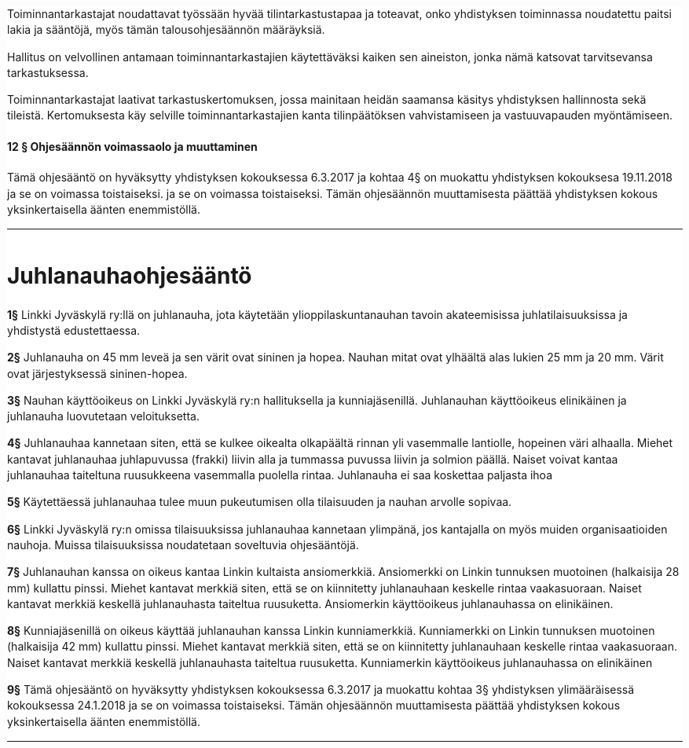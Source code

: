 Toiminnantarkastajat noudattavat työssään hyvää tilintarkastustapaa ja toteavat, onko yhdistyksen toiminnassa noudatettu paitsi lakia ja sääntöjä, myös tämän talousohjesäännön määräyksiä.

Hallitus on velvollinen antamaan toiminnantarkastajien käytettäväksi kaiken sen aineiston, jonka nämä katsovat tarvitsevansa tarkastuksessa.

Toiminnantarkastajat laativat tarkastuskertomuksen, jossa mainitaan heidän saamansa käsitys yhdistyksen hallinnosta sekä tileistä. Kertomuksesta käy selville toiminnantarkastajien kanta tilinpäätöksen vahvistamiseen ja vastuuvapauden myöntämiseen.

#### 12 § Ohjesäännön voimassaolo ja muuttaminen

Tämä ohjesääntö on hyväksytty yhdistyksen kokouksessa 6.3.2017 ja kohtaa 4§ on muokattu yhdistyksen kokouksesa 19.11.2018 ja se on voimassa toistaiseksi. ja se on voimassa toistaiseksi. Tämän ohjesäännön muuttamisesta päättää yhdistyksen kokous yksinkertaisella äänten enemmistöllä.


---


# Juhlanauhaohjesääntö

**1§** Linkki Jyväskylä ry:llä on juhlanauha, jota käytetään ylioppilaskuntanauhan tavoin akateemisissa juhlatilaisuuksissa ja yhdistystä edustettaessa.

**2§** Juhlanauha on 45 mm leveä ja sen värit ovat sininen ja hopea. Nauhan mitat ovat ylhäältä alas lukien 25 mm ja 20 mm. Värit ovat järjestyksessä sininen-hopea.

**3§** Nauhan käyttöoikeus on Linkki Jyväskylä ry:n hallituksella ja kunniajäsenillä. Juhlanauhan käyttöoikeus elinikäinen ja juhlanauha luovutetaan veloituksetta.

**4§** Juhlanauhaa kannetaan siten, että se kulkee oikealta olkapäältä rinnan yli vasemmalle lantiolle, hopeinen väri alhaalla. Miehet kantavat juhlanauhaa juhlapuvussa (frakki) liivin alla ja tummassa puvussa liivin ja solmion päällä. Naiset voivat kantaa juhlanauhaa taiteltuna ruusukkeena vasemmalla puolella rintaa. Juhlanauha ei saa koskettaa paljasta ihoa

**5§** Käytettäessä juhlanauhaa tulee muun pukeutumisen olla tilaisuuden ja nauhan arvolle sopivaa.

**6§** Linkki Jyväskylä ry:n omissa tilaisuuksissa juhlanauhaa kannetaan ylimpänä, jos kantajalla on myös muiden organisaatioiden nauhoja. Muissa tilaisuuksissa noudatetaan soveltuvia ohjesääntöjä.

**7§** Juhlanauhan kanssa on oikeus kantaa Linkin kultaista ansiomerkkiä. Ansiomerkki on Linkin tunnuksen muotoinen (halkaisija 28 mm) kullattu pinssi. Miehet kantavat merkkiä siten, että se on kiinnitetty juhlanauhaan keskelle rintaa vaakasuoraan. Naiset kantavat merkkiä keskellä juhlanauhasta taiteltua ruusuketta. Ansiomerkin käyttöoikeus juhlanauhassa on elinikäinen.

**8§** Kunniajäsenillä on oikeus käyttää juhlanauhan kanssa Linkin kunniamerkkiä. Kunniamerkki on Linkin tunnuksen muotoinen (halkaisija 42 mm) kullattu pinssi. Miehet kantavat merkkiä siten, että se on kiinnitetty juhlanauhaan keskelle rintaa vaakasuoraan. Naiset kantavat merkkiä keskellä juhlanauhasta taiteltua ruusuketta. Kunniamerkin käyttöoikeus juhlanauhassa on elinikäinen

**9§** Tämä ohjesääntö on hyväksytty yhdistyksen kokouksessa 6.3.2017 ja muokattu kohtaa 3§ yhdistyksen ylimääräisessä kokouksessa 24.1.2018 ja se on voimassa toistaiseksi. Tämän ohjesäännön muuttamisesta päättää yhdistyksen kokous yksinkertaisella äänten enemmistöllä.


---
